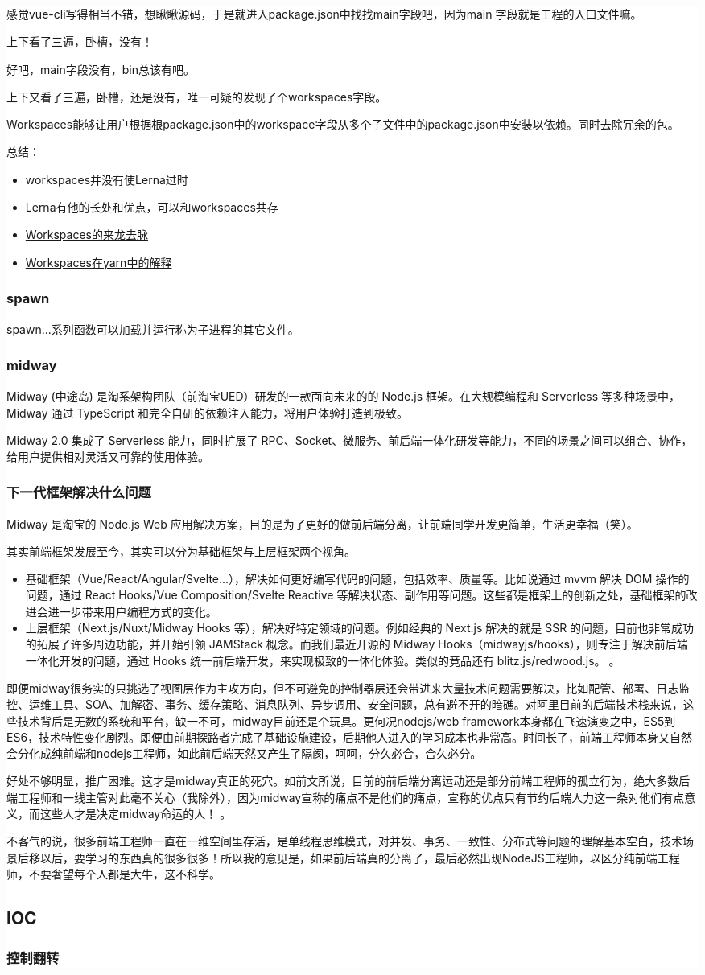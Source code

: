 感觉vue-cli写得相当不错，想瞅瞅源码，于是就进入package.json中找找main字段吧，因为main 字段就是工程的入口文件嘛。

上下看了三遍，卧槽，没有！

好吧，main字段没有，bin总该有吧。

上下又看了三遍，卧槽，还是没有，唯一可疑的发现了个workspaces字段。

Workspaces能够让用户根据根package.json中的workspace字段从多个子文件中的package.json中安装以依赖。同时去除冗余的包。

总结：

- workspaces并没有使Lerna过时
- Lerna有他的长处和优点，可以和workspaces共存

- [Workspaces的来龙去脉](https://ysyfff.github.io/diary/blog/2018/06/14/workspaces.html)
- [Workspaces在yarn中的解释](https://classic.yarnpkg.com/blog/2017/08/02/introducing-workspaces/)

### spawn

spawn...系列函数可以加载并运行称为子进程的其它文件。

### midway

Midway (中途岛) 是淘系架构团队（前淘宝UED）研发的一款面向未来的的 Node.js 框架。在大规模编程和 Serverless 等多种场景中，Midway 通过 TypeScript 和完全自研的依赖注入能力，将用户体验打造到极致。

Midway 2.0 集成了 Serverless 能力，同时扩展了 RPC、Socket、微服务、前后端一体化研发等能力，不同的场景之间可以组合、协作，给用户提供相对灵活又可靠的使用体验。

### 下一代框架解决什么问题

 Midway 是淘宝的 Node.js Web 应用解决方案，目的是为了更好的做前后端分离，让前端同学开发更简单，生活更幸福（笑）。


其实前端框架发展至今，其实可以分为基础框架与上层框架两个视角。

- 基础框架（Vue/React/Angular/Svelte...），解决如何更好编写代码的问题，包括效率、质量等。比如说通过 mvvm 解决 DOM 操作的问题，通过 React Hooks/Vue Composition/Svelte Reactive 等解决状态、副作用等问题。这些都是框架上的创新之处，基础框架的改进会进一步带来用户编程方式的变化。
- 上层框架（Next.js/Nuxt/Midway Hooks 等），解决好特定领域的问题。例如经典的 Next.js 解决的就是 SSR 的问题，目前也非常成功的拓展了许多周边功能，并开始引领 JAMStack 概念。而我们最近开源的 Midway Hooks（midwayjs/hooks），则专注于解决前后端一体化开发的问题，通过 Hooks  统一前后端开发，来实现极致的一体化体验。类似的竞品还有 blitz.js/redwood.js。
。

即便midway很务实的只挑选了视图层作为主攻方向，但不可避免的控制器层还会带进来大量技术问题需要解决，比如配管、部署、日志监控、运维工具、SOA、加解密、事务、缓存策略、消息队列、异步调用、安全问题，总有避不开的暗礁。对阿里目前的后端技术栈来说，这些技术背后是无数的系统和平台，缺一不可，midway目前还是个玩具。更何况nodejs/web framework本身都在飞速演变之中，ES5到ES6，技术特性变化剧烈。即便由前期探路者完成了基础设施建设，后期他人进入的学习成本也非常高。时间长了，前端工程师本身又自然会分化成纯前端和nodejs工程师，如此前后端天然又产生了隔阂，呵呵，分久必合，合久必分。

好处不够明显，推广困难。这才是midway真正的死穴。如前文所说，目前的前后端分离运动还是部分前端工程师的孤立行为，绝大多数后端工程师和一线主管对此毫不关心（我除外），因为midway宣称的痛点不是他们的痛点，宣称的优点只有节约后端人力这一条对他们有点意义，而这些人才是决定midway命运的人！
。

不客气的说，很多前端工程师一直在一维空间里存活，是单线程思维模式，对并发、事务、一致性、分布式等问题的理解基本空白，技术场景后移以后，要学习的东西真的很多很多！所以我的意见是，如果前后端真的分离了，最后必然出现NodeJS工程师，以区分纯前端工程师，不要奢望每个人都是大牛，这不科学。

## IOC

### 控制翻转
